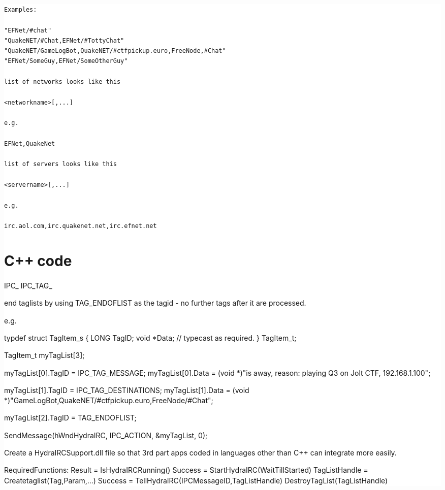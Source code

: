     Examples:

    "EFNet/#chat"
    "QuakeNET/#Chat,EFNet/#TottyChat"
    "QuakeNET/GameLogBot,QuakeNET/#ctfpickup.euro,FreeNode,#Chat"
    "EFNet/SomeGuy,EFNet/SomeOtherGuy"

    list of networks looks like this

    <networkname>[,...]

    e.g.

    EFNet,QuakeNet

    list of servers looks like this

    <servername>[,...]

    e.g.

    irc.aol.com,irc.quakenet.net,irc.efnet.net

  C++ code
  ========

  IPC_<messagename>
  IPC_TAG_<tagname>

  end taglists by using TAG_ENDOFLIST as the tagid - no further tags after it are processed.


  e.g.

  typdef struct TagItem_s
  {
    LONG TagID;
    void *Data; // typecast as required.
  } TagItem_t;

  TagItem_t myTagList[3];

  myTagList[0].TagID = IPC_TAG_MESSAGE;
  myTagList[0].Data = (void *)"is away, reason: playing Q3 on Jolt CTF, 192.168.1.100";

  myTagList[1].TagID = IPC_TAG_DESTINATIONS;
  myTagList[1].Data = (void *)"GameLogBot,QuakeNET/#ctfpickup.euro,FreeNode/#Chat";

  myTagList[2].TagID = TAG_ENDOFLIST;

  SendMessage(hWndHydraIRC, IPC_ACTION, &myTagList, 0);

Create a HydraIRCSupport.dll file so that 3rd part apps coded in languages other than C++ can integrate more easily.

  RequiredFunctions:
    Result = IsHydraIRCRunning()
    Success = StartHydraIRC(WaitTillStarted)
    TagListHandle = Createtaglist(Tag,Param,...)
    Success = TellHydraIRC(IPCMessageID,TagListHandle)
    DestroyTagList(TagListHandle)
